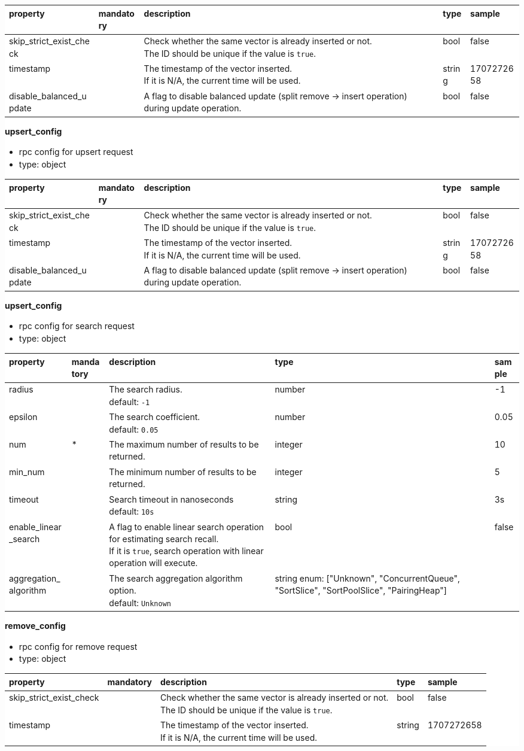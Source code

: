 | property                | mandatory | description                                                                                                  | type   | sample     |
| :---------------------- | :-------- | :----------------------------------------------------------------------------------------------------------- | :----- | :--------- |
| skip_strict_exist_check |           | Check whether the same vector is already inserted or not.<br>The ID should be unique if the value is `true`. | bool   | false      |
| timestamp               |           | The timestamp of the vector inserted.<br>If it is N/A, the current time will be used.                        | string | 1707272658 |
| disable_balanced_update |           | A flag to disable balanced update (split remove -&gt; insert operation) during update operation.             | bool   | false      |

<a id="upsert-cfg-props" />

**upsert_config**

- rpc config for upsert request
- type: object

| property                | mandatory | description                                                                                                  | type   | sample     |
| :---------------------- | :-------- | :----------------------------------------------------------------------------------------------------------- | :----- | :--------- |
| skip_strict_exist_check |           | Check whether the same vector is already inserted or not.<br>The ID should be unique if the value is `true`. | bool   | false      |
| timestamp               |           | The timestamp of the vector inserted.<br>If it is N/A, the current time will be used.                        | string | 1707272658 |
| disable_balanced_update |           | A flag to disable balanced update (split remove -&gt; insert operation) during update operation.             | bool   | false      |

<a id="search-cfg-props" />

**upsert_config**

- rpc config for search request
- type: object

| property              | mandatory | description                                                                                                                                     | type                                                                                     | sample |
| :-------------------- | :-------- | :---------------------------------------------------------------------------------------------------------------------------------------------- | :--------------------------------------------------------------------------------------- | :----- |
| radius                |           | The search radius.<BR>default: `-1`                                                                                                             | number                                                                                   | -1     |
| epsilon               |           | The search coefficient.<BR>default: `0.05`                                                                                                      | number                                                                                   | 0.05   |
| num                   | \*        | The maximum number of results to be returned.                                                                                                   | integer                                                                                  | 10     |
| min_num               |           | The minimum number of results to be returned.                                                                                                   | integer                                                                                  | 5      |
| timeout               |           | Search timeout in nanoseconds<BR>default: `10s`                                                                                                 | string                                                                                   | 3s     |
| enable_linear_search  |           | A flag to enable linear search operation for estimating search recall.<BR>If it is `true`, search operation with linear operation will execute. | bool                                                                                     | false  |
| aggregation_algorithm |           | The search aggregation algorithm option.<BR>default: `Unknown`                                                                                  | string enum: ["Unknown", "ConcurrentQueue", "SortSlice", "SortPoolSlice", "PairingHeap"] |        |

<a id="remove-cfg-props" />

**remove_config**

- rpc config for remove request
- type: object

| property                | mandatory | description                                                                                                  | type   | sample     |
| :---------------------- | :-------- | :----------------------------------------------------------------------------------------------------------- | :----- | :--------- |
| skip_strict_exist_check |           | Check whether the same vector is already inserted or not.<br>The ID should be unique if the value is `true`. | bool   | false      |
| timestamp               |           | The timestamp of the vector inserted.<br>If it is N/A, the current time will be used.                        | string | 1707272658 |
